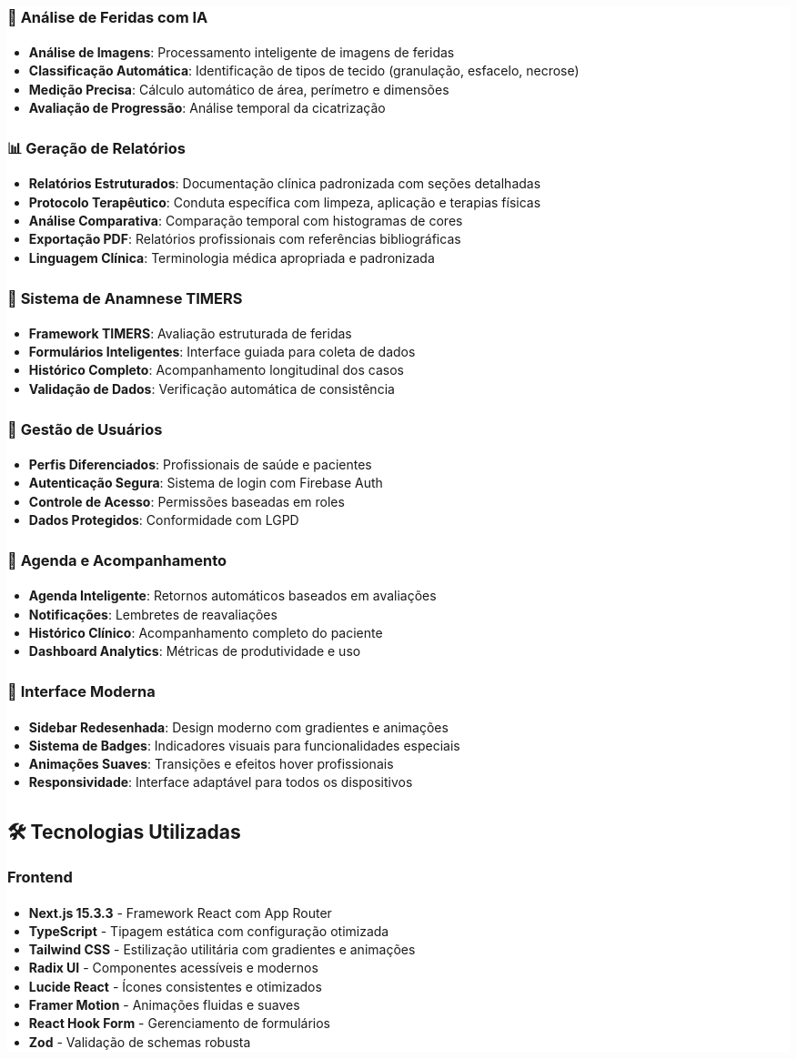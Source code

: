 ### 🔬 **Análise de Feridas com IA**
- **Análise de Imagens**: Processamento inteligente de imagens de feridas
- **Classificação Automática**: Identificação de tipos de tecido (granulação, esfacelo, necrose)
- **Medição Precisa**: Cálculo automático de área, perímetro e dimensões
- **Avaliação de Progressão**: Análise temporal da cicatrização

### 📊 **Geração de Relatórios**
- **Relatórios Estruturados**: Documentação clínica padronizada com seções detalhadas
- **Protocolo Terapêutico**: Conduta específica com limpeza, aplicação e terapias físicas
- **Análise Comparativa**: Comparação temporal com histogramas de cores
- **Exportação PDF**: Relatórios profissionais com referências bibliográficas
- **Linguagem Clínica**: Terminologia médica apropriada e padronizada

### 📝 **Sistema de Anamnese TIMERS**
- **Framework TIMERS**: Avaliação estruturada de feridas
- **Formulários Inteligentes**: Interface guiada para coleta de dados
- **Histórico Completo**: Acompanhamento longitudinal dos casos
- **Validação de Dados**: Verificação automática de consistência

### 👥 **Gestão de Usuários**
- **Perfis Diferenciados**: Profissionais de saúde e pacientes
- **Autenticação Segura**: Sistema de login com Firebase Auth
- **Controle de Acesso**: Permissões baseadas em roles
- **Dados Protegidos**: Conformidade com LGPD

### 📅 **Agenda e Acompanhamento**
- **Agenda Inteligente**: Retornos automáticos baseados em avaliações
- **Notificações**: Lembretes de reavaliações
- **Histórico Clínico**: Acompanhamento completo do paciente
- **Dashboard Analytics**: Métricas de produtividade e uso

### 🎨 **Interface Moderna**
- **Sidebar Redesenhada**: Design moderno com gradientes e animações
- **Sistema de Badges**: Indicadores visuais para funcionalidades especiais
- **Animações Suaves**: Transições e efeitos hover profissionais
- **Responsividade**: Interface adaptável para todos os dispositivos

## 🛠️ Tecnologias Utilizadas

### **Frontend**
- **Next.js 15.3.3** - Framework React com App Router
- **TypeScript** - Tipagem estática com configuração otimizada
- **Tailwind CSS** - Estilização utilitária com gradientes e animações
- **Radix UI** - Componentes acessíveis e modernos
- **Lucide React** - Ícones consistentes e otimizados
- **Framer Motion** - Animações fluidas e suaves
- **React Hook Form** - Gerenciamento de formulários
- **Zod** - Validação de schemas robusta
